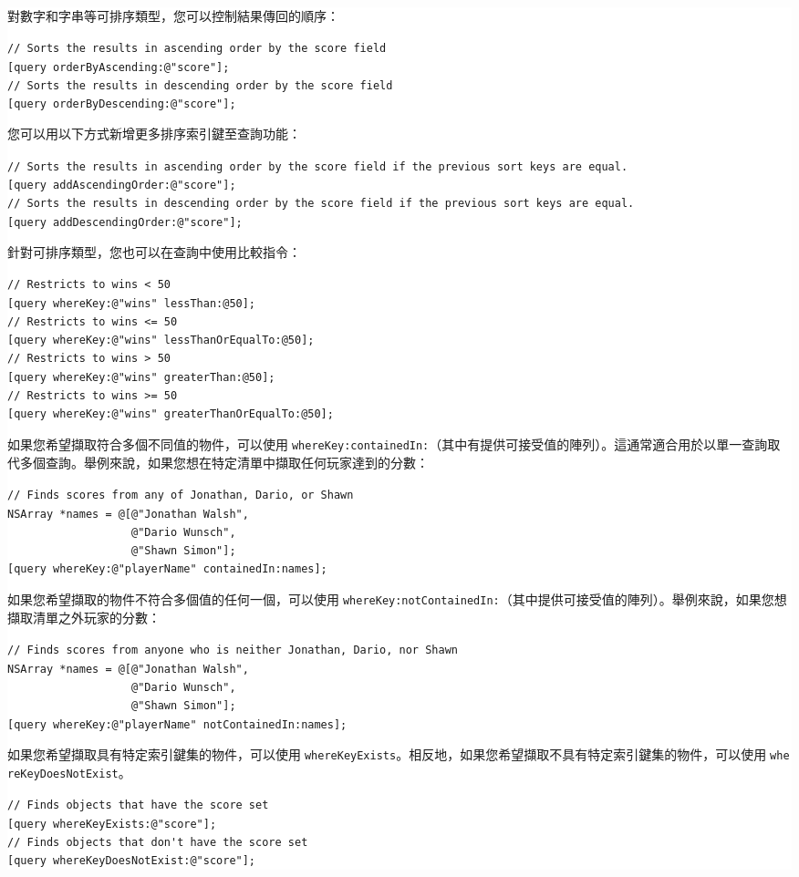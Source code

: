 對數字和字串等可排序類型，您可以控制結果傳回的順序：

```objc
// Sorts the results in ascending order by the score field
[query orderByAscending:@"score"];
// Sorts the results in descending order by the score field
[query orderByDescending:@"score"];
```

您可以用以下方式新增更多排序索引鍵至查詢功能：

```objc
// Sorts the results in ascending order by the score field if the previous sort keys are equal.
[query addAscendingOrder:@"score"];
// Sorts the results in descending order by the score field if the previous sort keys are equal.
[query addDescendingOrder:@"score"];
```

針對可排序類型，您也可以在查詢中使用比較指令：

```objc
// Restricts to wins < 50
[query whereKey:@"wins" lessThan:@50];
// Restricts to wins <= 50
[query whereKey:@"wins" lessThanOrEqualTo:@50];
// Restricts to wins > 50
[query whereKey:@"wins" greaterThan:@50];
// Restricts to wins >= 50
[query whereKey:@"wins" greaterThanOrEqualTo:@50];
```

如果您希望擷取符合多個不同值的物件，可以使用 `whereKey:containedIn:`（其中有提供可接受值的陣列）。這通常適合用於以單一查詢取代多個查詢。舉例來說，如果您想在特定清單中擷取任何玩家達到的分數：

```objc
// Finds scores from any of Jonathan, Dario, or Shawn
NSArray *names = @[@"Jonathan Walsh",
                   @"Dario Wunsch",
                   @"Shawn Simon"];
[query whereKey:@"playerName" containedIn:names];
```

如果您希望擷取的物件不符合多個值的任何一個，可以使用 `whereKey:notContainedIn:`（其中提供可接受值的陣列）。舉例來說，如果您想擷取清單之外玩家的分數：

```objc
// Finds scores from anyone who is neither Jonathan, Dario, nor Shawn
NSArray *names = @[@"Jonathan Walsh",
                   @"Dario Wunsch",
                   @"Shawn Simon"];
[query whereKey:@"playerName" notContainedIn:names];
```

如果您希望擷取具有特定索引鍵集的物件，可以使用 `whereKeyExists`。相反地，如果您希望擷取不具有特定索引鍵集的物件，可以使用 `whereKeyDoesNotExist`。

```objc
// Finds objects that have the score set
[query whereKeyExists:@"score"];
// Finds objects that don't have the score set
[query whereKeyDoesNotExist:@"score"];
```
